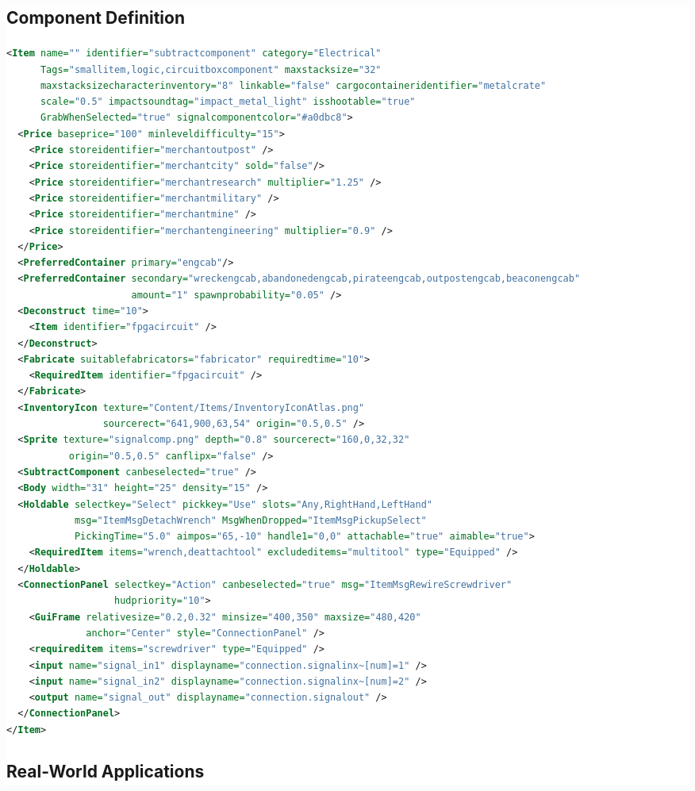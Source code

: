 ## Component Definition

```xml
<Item name="" identifier="subtractcomponent" category="Electrical" 
      Tags="smallitem,logic,circuitboxcomponent" maxstacksize="32" 
      maxstacksizecharacterinventory="8" linkable="false" cargocontaineridentifier="metalcrate" 
      scale="0.5" impactsoundtag="impact_metal_light" isshootable="true" 
      GrabWhenSelected="true" signalcomponentcolor="#a0dbc8">
  <Price baseprice="100" minleveldifficulty="15">
    <Price storeidentifier="merchantoutpost" />
    <Price storeidentifier="merchantcity" sold="false"/>
    <Price storeidentifier="merchantresearch" multiplier="1.25" />
    <Price storeidentifier="merchantmilitary" />
    <Price storeidentifier="merchantmine" />
    <Price storeidentifier="merchantengineering" multiplier="0.9" />
  </Price>
  <PreferredContainer primary="engcab"/>
  <PreferredContainer secondary="wreckengcab,abandonedengcab,pirateengcab,outpostengcab,beaconengcab" 
                      amount="1" spawnprobability="0.05" />
  <Deconstruct time="10">
    <Item identifier="fpgacircuit" />
  </Deconstruct>
  <Fabricate suitablefabricators="fabricator" requiredtime="10">
    <RequiredItem identifier="fpgacircuit" />
  </Fabricate>
  <InventoryIcon texture="Content/Items/InventoryIconAtlas.png" 
                 sourcerect="641,900,63,54" origin="0.5,0.5" />
  <Sprite texture="signalcomp.png" depth="0.8" sourcerect="160,0,32,32" 
           origin="0.5,0.5" canflipx="false" />
  <SubtractComponent canbeselected="true" />
  <Body width="31" height="25" density="15" />
  <Holdable selectkey="Select" pickkey="Use" slots="Any,RightHand,LeftHand" 
            msg="ItemMsgDetachWrench" MsgWhenDropped="ItemMsgPickupSelect" 
            PickingTime="5.0" aimpos="65,-10" handle1="0,0" attachable="true" aimable="true">
    <RequiredItem items="wrench,deattachtool" excludeditems="multitool" type="Equipped" />
  </Holdable>
  <ConnectionPanel selectkey="Action" canbeselected="true" msg="ItemMsgRewireScrewdriver" 
                   hudpriority="10">
    <GuiFrame relativesize="0.2,0.32" minsize="400,350" maxsize="480,420" 
              anchor="Center" style="ConnectionPanel" />
    <requireditem items="screwdriver" type="Equipped" />
    <input name="signal_in1" displayname="connection.signalinx~[num]=1" />
    <input name="signal_in2" displayname="connection.signalinx~[num]=2" />
    <output name="signal_out" displayname="connection.signalout" />
  </ConnectionPanel>
</Item>
```

## Real-World Applications
